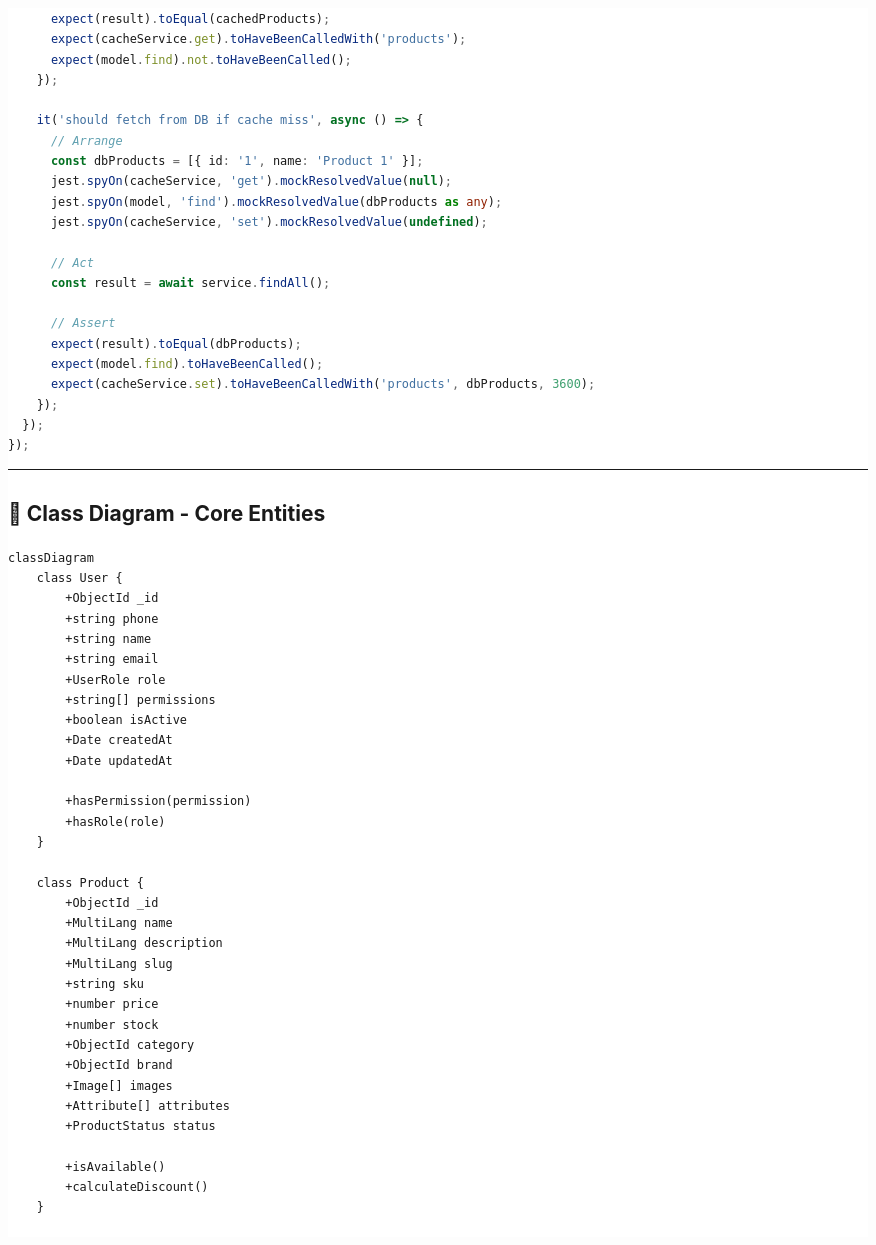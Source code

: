 ```typescript
      expect(result).toEqual(cachedProducts);
      expect(cacheService.get).toHaveBeenCalledWith('products');
      expect(model.find).not.toHaveBeenCalled();
    });
    
    it('should fetch from DB if cache miss', async () => {
      // Arrange
      const dbProducts = [{ id: '1', name: 'Product 1' }];
      jest.spyOn(cacheService, 'get').mockResolvedValue(null);
      jest.spyOn(model, 'find').mockResolvedValue(dbProducts as any);
      jest.spyOn(cacheService, 'set').mockResolvedValue(undefined);
      
      // Act
      const result = await service.findAll();
      
      // Assert
      expect(result).toEqual(dbProducts);
      expect(model.find).toHaveBeenCalled();
      expect(cacheService.set).toHaveBeenCalledWith('products', dbProducts, 3600);
    });
  });
});
```

---

## 📝 Class Diagram - Core Entities

```mermaid
classDiagram
    class User {
        +ObjectId _id
        +string phone
        +string name
        +string email
        +UserRole role
        +string[] permissions
        +boolean isActive
        +Date createdAt
        +Date updatedAt
        
        +hasPermission(permission)
        +hasRole(role)
    }
    
    class Product {
        +ObjectId _id
        +MultiLang name
        +MultiLang description
        +MultiLang slug
        +string sku
        +number price
        +number stock
        +ObjectId category
        +ObjectId brand
        +Image[] images
        +Attribute[] attributes
        +ProductStatus status
        
        +isAvailable()
        +calculateDiscount()
    }
    
```